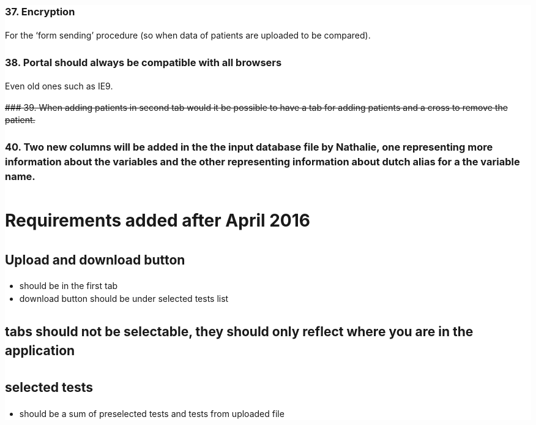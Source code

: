 ### 37. Encryption

For the ‘form sending’ procedure (so when data of patients are uploaded to be compared).

### 38. Portal should always be compatible with all browsers

Even old ones such as IE9.

~~### 39. When adding patients in second tab would it be possible to have a tab for adding patients and a cross to remove the patient.~~

### 40. Two new columns will be added in the the input database file by Nathalie, one representing more information about the variables and the other representing information about dutch alias for a the variable name.

# Requirements added after April 2016
## Upload and download button

- should be in the first tab
- download button should be under selected tests list

## tabs should not be selectable, they should only reflect where you are in the application
## selected tests
- should be a sum of preselected tests and tests from uploaded file
